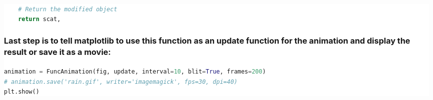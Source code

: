 ```python
    # Return the modified object
    return scat,

```

### Last step is to tell matplotlib to use this function as an update function for the animation and display the result or save it as a movie:

```python
animation = FuncAnimation(fig, update, interval=10, blit=True, frames=200)
# animation.save('rain.gif', writer='imagemagick', fps=30, dpi=40)
plt.show()
```


